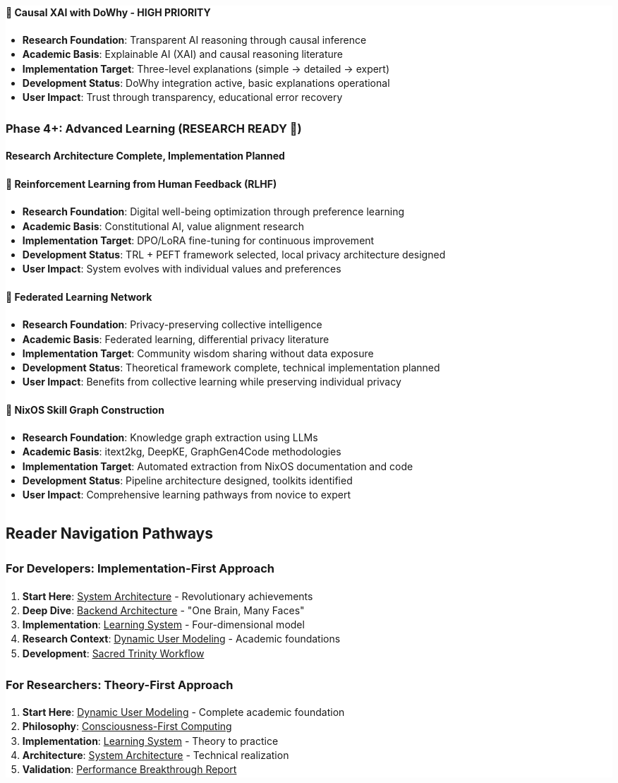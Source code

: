 #### 🎯 Causal XAI with DoWhy - HIGH PRIORITY
- **Research Foundation**: Transparent AI reasoning through causal inference
- **Academic Basis**: Explainable AI (XAI) and causal reasoning literature
- **Implementation Target**: Three-level explanations (simple → detailed → expert)
- **Development Status**: DoWhy integration active, basic explanations operational
- **User Impact**: Trust through transparency, educational error recovery

### Phase 4+: Advanced Learning (RESEARCH READY 🔮)
**Research Architecture Complete, Implementation Planned**

#### 🔮 Reinforcement Learning from Human Feedback (RLHF)
- **Research Foundation**: Digital well-being optimization through preference learning
- **Academic Basis**: Constitutional AI, value alignment research
- **Implementation Target**: DPO/LoRA fine-tuning for continuous improvement
- **Development Status**: TRL + PEFT framework selected, local privacy architecture designed
- **User Impact**: System evolves with individual values and preferences

#### 🔮 Federated Learning Network
- **Research Foundation**: Privacy-preserving collective intelligence
- **Academic Basis**: Federated learning, differential privacy literature
- **Implementation Target**: Community wisdom sharing without data exposure
- **Development Status**: Theoretical framework complete, technical implementation planned
- **User Impact**: Benefits from collective learning while preserving individual privacy

#### 🔮 NixOS Skill Graph Construction
- **Research Foundation**: Knowledge graph extraction using LLMs
- **Academic Basis**: itext2kg, DeepKE, GraphGen4Code methodologies
- **Implementation Target**: Automated extraction from NixOS documentation and code
- **Development Status**: Pipeline architecture designed, toolkits identified
- **User Impact**: Comprehensive learning pathways from novice to expert

## Reader Navigation Pathways

### For Developers: Implementation-First Approach
1. **Start Here**: [System Architecture](./01-SYSTEM-ARCHITECTURE.md) - Revolutionary achievements
2. **Deep Dive**: [Backend Architecture](./02-BACKEND-ARCHITECTURE.md) - "One Brain, Many Faces"
3. **Implementation**: [Learning System](./09-LEARNING-SYSTEM.md) - Four-dimensional model
4. **Research Context**: [Dynamic User Modeling](./03-DYNAMIC-USER-MODELING.md) - Academic foundations
5. **Development**: [Sacred Trinity Workflow](../03-DEVELOPMENT/02-SACRED-TRINITY-WORKFLOW.md)

### For Researchers: Theory-First Approach
1. **Start Here**: [Dynamic User Modeling](./03-DYNAMIC-USER-MODELING.md) - Complete academic foundation
2. **Philosophy**: [Consciousness-First Computing](../../docs/philosophy/CONSCIOUSNESS_FIRST_COMPUTING.md)
3. **Implementation**: [Learning System](./09-LEARNING-SYSTEM.md) - Theory to practice
4. **Architecture**: [System Architecture](./01-SYSTEM-ARCHITECTURE.md) - Technical realization
5. **Validation**: [Performance Breakthrough Report](../04-OPERATIONS/PERFORMANCE_BREAKTHROUGH_REPORT.md)
